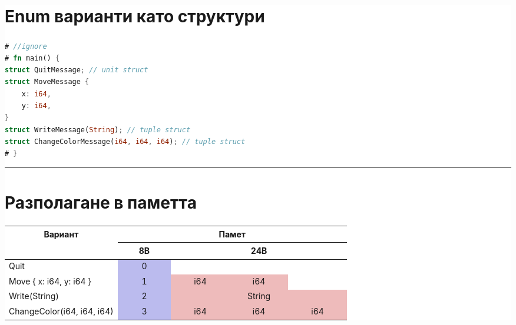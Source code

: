 
# Enum варианти като структури

```rust
# //ignore
# fn main() {
struct QuitMessage; // unit struct
struct MoveMessage {
    x: i64,
    y: i64,
}
struct WriteMessage(String); // tuple struct
struct ChangeColorMessage(i64, i64, i64); // tuple struct
# }
```

---

# Разполагане в паметта

<table style="table-layout: fixed; text-align: center;">
<thead>
  <tr>
    <th rowspan="2" style="width: 33%;">Вариант</th>
    <th colspan="13">Памет</th>
  </tr>
  <tr>
    <th>8B</th>
    <th colspan="12">24B</th>
  </tr>
</thead>
<tbody>
  <tr>
    <td style="text-align: left;">Quit</td>
    <td style="background: #BBE;">0</td>
    <td colspan="12"></td>
  </tr>
  <tr>
  <td style="text-align: left;">Move { x: i64, y: i64 }</td>
    <td style="background: #BBE;">1</td>
    <td colspan="4" style="background: #EBB;">i64</td>
    <td colspan="4" style="background: #EBB;">i64</td>
    <td colspan="4"></td>
  </tr>
  <tr>
    <td style="text-align: left;">Write(String)</td>
    <td style="background: #BBE;">2</td>
    <td colspan="12" style="background: #EBB;">String</td>
  </tr>
  <tr>
    <td style="text-align: left;">ChangeColor(i64, i64, i64)</td>
    <td style="background: #BBE;">3</td>
    <td colspan="4" style="background: #EBB;">i64</td>
    <td colspan="4" style="background: #EBB;">i64</td>
    <td colspan="4" style="background: #EBB;">i64</td>
  </tr>
</tbody>
</table>
